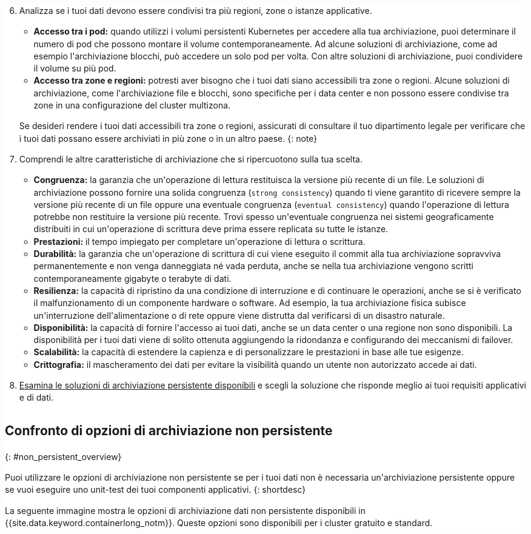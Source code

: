 6. Analizza se i tuoi dati devono essere condivisi tra più regioni, zone o istanze applicative.
   - **Accesso tra i pod:** quando utilizzi i volumi persistenti Kubernetes per accedere alla tua archiviazione, puoi determinare il numero di pod che possono montare il volume contemporaneamente. Ad alcune soluzioni di archiviazione, come ad esempio l'archiviazione blocchi, può accedere un solo pod per volta. Con altre soluzioni di archiviazione, puoi condividere il volume su più pod.
   - **Accesso tra zone e regioni:** potresti aver bisogno che i tuoi dati siano accessibili tra zone o regioni. Alcune soluzioni di archiviazione, come l'archiviazione file e blocchi, sono specifiche per i data center e non possono essere condivise tra zone in una configurazione del cluster multizona.

   Se desideri rendere i tuoi dati accessibili tra zone o regioni, assicurati di consultare il tuo dipartimento legale per verificare che i tuoi dati possano essere archiviati in più zone o in un altro paese.
   {: note}

7. Comprendi le altre caratteristiche di archiviazione che si ripercuotono sulla tua scelta.
   - **Congruenza:** la garanzia che un'operazione di lettura restituisca la versione più recente di un file. Le soluzioni di archiviazione possono fornire una solida congruenza (`strong consistency`) quando ti viene garantito di ricevere sempre la versione più recente di un file oppure una eventuale congruenza (`eventual consistency`) quando l'operazione di lettura potrebbe non restituire la versione più recente. Trovi spesso un'eventuale congruenza nei sistemi geograficamente distribuiti in cui un'operazione di scrittura deve prima essere replicata su tutte le istanze.
   - **Prestazioni:** il tempo impiegato per completare un'operazione di lettura o scrittura.
   - **Durabilità:** la garanzia che un'operazione di scrittura di cui viene eseguito il commit alla tua archiviazione sopravviva permanentemente e non venga danneggiata né vada perduta, anche se nella tua archiviazione vengono scritti contemporaneamente gigabyte o terabyte di dati.
   - **Resilienza:** la capacità di ripristino da una condizione di interruzione e di continuare le operazioni, anche se si è verificato il malfunzionamento di un componente hardware o software. Ad esempio, la tua archiviazione fisica subisce un'interruzione dell'alimentazione o di rete oppure viene distrutta dal verificarsi di un disastro naturale.
   - **Disponibilità:** la capacità di fornire l'accesso ai tuoi dati, anche se un data center o una regione non sono disponibili. La disponibilità per i tuoi dati viene di solito ottenuta aggiungendo la ridondanza e configurando dei meccanismi di failover.
   - **Scalabilità:** la capacità di estendere la capienza e di personalizzare le prestazioni in base alle tue esigenze.
   - **Crittografia:** il mascheramento dei dati per evitare la visibilità quando un utente non autorizzato accede ai dati.

8. [Esamina le soluzioni di archiviazione persistente disponibili](#persistent_storage_overview) e scegli la soluzione che risponde meglio ai tuoi requisiti applicativi e di dati.

## Confronto di opzioni di archiviazione non persistente
{: #non_persistent_overview}

Puoi utilizzare le opzioni di archiviazione non persistente se per i tuoi dati non è necessaria un'archiviazione persistente oppure se vuoi eseguire uno unit-test dei tuoi componenti applicativi.
{: shortdesc}

La seguente immagine mostra le opzioni di archiviazione dati non persistente disponibili in {{site.data.keyword.containerlong_notm}}. Queste opzioni sono disponibili per i cluster gratuito e standard.
<p>